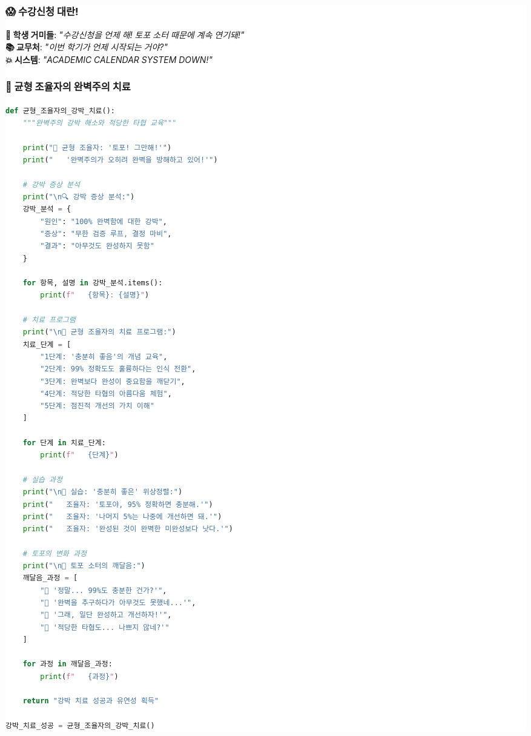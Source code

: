 ### 😱 수강신청 대란!

**😤 학생 거미들**: *"수강신청을 언제 해! 토포 소터 때문에 계속 연기돼!"*  
**📚 교무처**: *"이번 학기가 언제 시작되는 거야?"*  
**💥 시스템**: *"ACADEMIC CALENDAR SYSTEM DOWN!"*

### 🔗 균형 조율자의 완벽주의 치료

```python
def 균형_조율자의_강박_치료():
    """완벽주의 강박 해소와 적당한 타협 교육"""
    
    print("🔗 균형 조율자: '토포! 그만해!'")
    print("   '완벽주의가 오히려 완벽을 방해하고 있어!'")
    
    # 강박 증상 분석
    print("\n🔍 강박 증상 분석:")
    강박_분석 = {
        "원인": "100% 완벽함에 대한 강박",
        "증상": "무한 검증 루프, 결정 마비",
        "결과": "아무것도 완성하지 못함"
    }
    
    for 항목, 설명 in 강박_분석.items():
        print(f"   {항목}: {설명}")
    
    # 치료 프로그램
    print("\n💊 균형 조율자의 치료 프로그램:")
    치료_단계 = [
        "1단계: '충분히 좋음'의 개념 교육",
        "2단계: 99% 정확도도 훌륭하다는 인식 전환",
        "3단계: 완벽보다 완성이 중요함을 깨닫기",
        "4단계: 적당한 타협의 아름다움 체험",
        "5단계: 점진적 개선의 가치 이해"
    ]
    
    for 단계 in 치료_단계:
        print(f"   {단계}")
    
    # 실습 과정
    print("\n🎯 실습: '충분히 좋은' 위상정렬:")
    print("   조율자: '토포야, 95% 정확하면 충분해.'")
    print("   조율자: '나머지 5%는 나중에 개선하면 돼.'")
    print("   조율자: '완성된 것이 완벽한 미완성보다 낫다.'")
    
    # 토포의 변화 과정
    print("\n🌱 토포 소터의 깨달음:")
    깨달음_과정 = [
        "📐 '정말... 99%도 충분한 건가?'",
        "📐 '완벽을 추구하다가 아무것도 못했네...'",
        "📐 '그래, 일단 완성하고 개선하자!'",
        "📐 '적당한 타협도... 나쁘지 않네?'"
    ]
    
    for 과정 in 깨달음_과정:
        print(f"   {과정}")
    
    return "강박 치료 성공과 유연성 획득"

강박_치료_성공 = 균형_조율자의_강박_치료()
```

